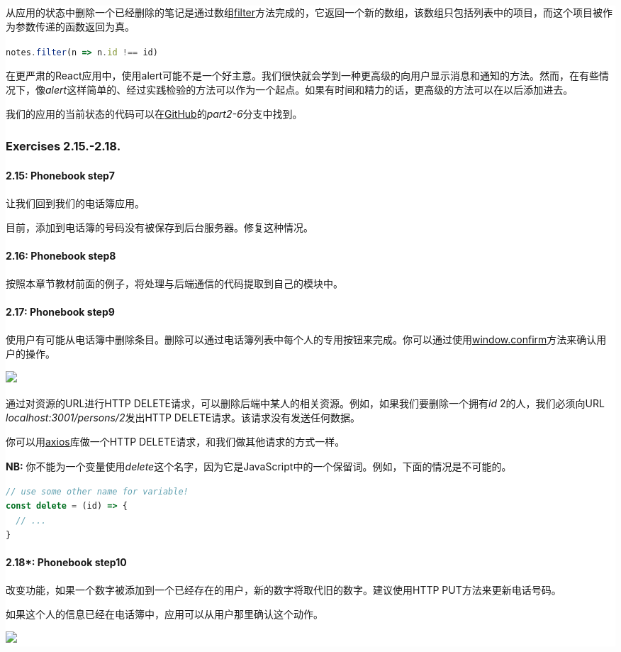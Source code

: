 
 从应用的状态中删除一个已经删除的笔记是通过数组[filter](https://developer.mozilla.org/en-US/docs/Web/JavaScript/Reference/Global_Objects/Array/filter)方法完成的，它返回一个新的数组，该数组只包括列表中的项目，而这个项目被作为参数传递的函数返回为真。

```js
notes.filter(n => n.id !== id)
```


 在更严肃的React应用中，使用alert可能不是一个好主意。我们很快就会学到一种更高级的向用户显示消息和通知的方法。然而，在有些情况下，像<em>alert</em>这样简单的、经过实践检验的方法可以作为一个起点。如果有时间和精力的话，更高级的方法可以在以后添加进去。


 我们的应用的当前状态的代码可以在[GitHub](https://github.com/fullstack-hy2020/part2-notes/tree/part2-6)的<i>part2-6</i>分支中找到。

</div>

<div class="tasks">

<h3>Exercises 2.15.-2.18.</h3>

<h4>2.15: Phonebook step7</h4>


 让我们回到我们的电话簿应用。


 目前，添加到电话簿的号码没有被保存到后台服务器。修复这种情况。

<h4>2.16: Phonebook step8</h4>


 按照本章节教材前面的例子，将处理与后端通信的代码提取到自己的模块中。

<h4>2.17: Phonebook step9</h4>


 使用户有可能从电话簿中删除条目。删除可以通过电话簿列表中每个人的专用按钮来完成。你可以通过使用[window.confirm](https://developer.mozilla.org/en-US/docs/Web/API/Window/confirm)方法来确认用户的操作。

![](../../images/2/24e.png)


 通过对资源的URL进行HTTP DELETE请求，可以删除后端中某人的相关资源。例如，如果我们要删除一个拥有<i>id</i> 2的人，我们必须向URL <i>localhost:3001/persons/2</i>发出HTTP DELETE请求。该请求没有发送任何数据。


 你可以用[axios](https://github.com/axios/axios)库做一个HTTP DELETE请求，和我们做其他请求的方式一样。


 **NB:** 你不能为一个变量使用<em>delete</em>这个名字，因为它是JavaScript中的一个保留词。例如，下面的情况是不可能的。

```js
// use some other name for variable!
const delete = (id) => {
  // ...
}
```

<h4>2.18*: Phonebook step10</h4>


 改变功能，如果一个数字被添加到一个已经存在的用户，新的数字将取代旧的数字。建议使用HTTP PUT方法来更新电话号码。


 如果这个人的信息已经在电话簿中，应用可以从用户那里确认这个动作。

![](../../images/teht/16e.png)

</div>
